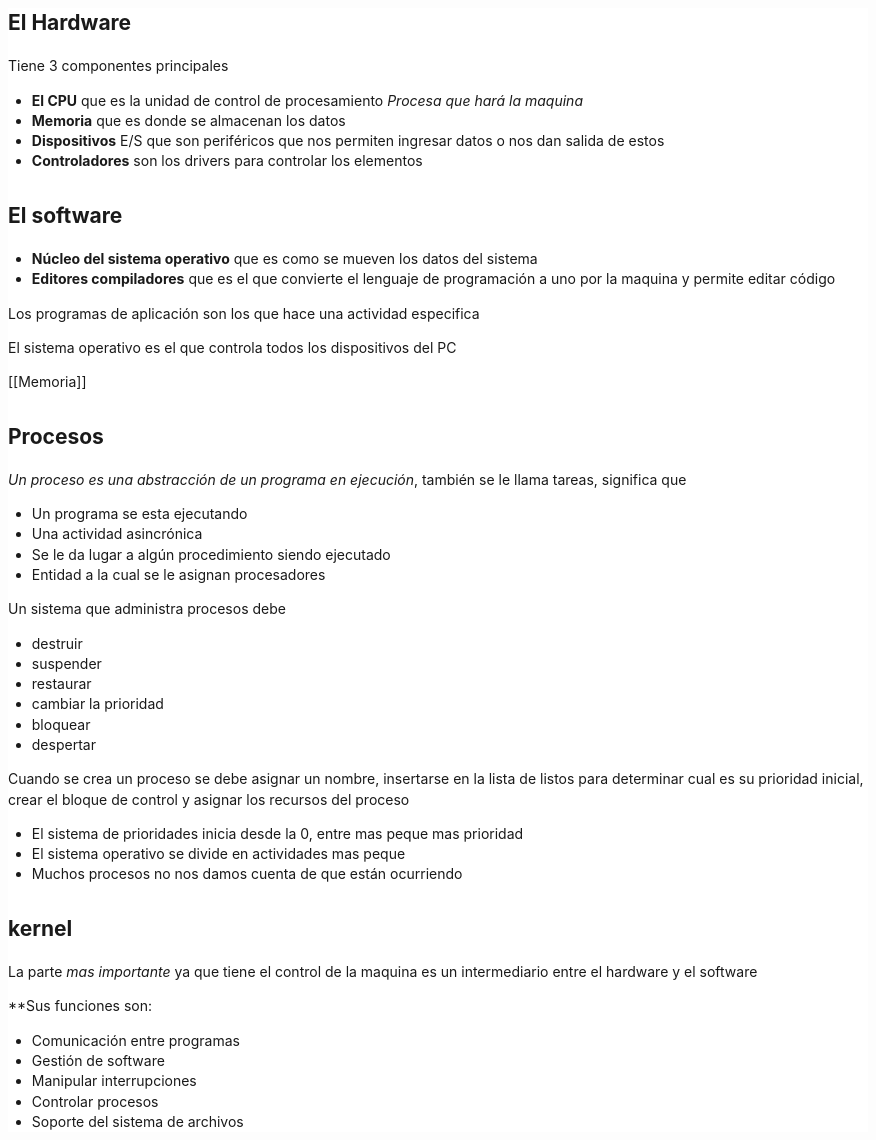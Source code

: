 ## El Hardware

Tiene 3 componentes principales
- **El CPU** que es la unidad de control de procesamiento *Procesa que hará la maquina*
- **Memoria** que es donde se almacenan los datos
- **Dispositivos** E/S que son periféricos que nos permiten ingresar datos o nos dan salida de estos
- **Controladores** son los drivers para controlar los elementos

## El software

- **Núcleo del sistema operativo** que es como se mueven los datos del sistema
- **Editores compiladores** que es el que convierte el lenguaje de programación a uno por la maquina y permite editar código

Los programas de aplicación son los que hace una actividad especifica 

El sistema operativo es el que controla todos los dispositivos del PC

[[Memoria]]

## Procesos

*Un proceso es una abstracción de un programa en ejecución*, también se le llama tareas, significa que
- Un programa se esta ejecutando
- Una actividad asincrónica
- Se le da lugar a algún procedimiento siendo ejecutado
- Entidad a la cual se le asignan procesadores

Un sistema que administra procesos debe
- destruir
- suspender
- restaurar
- cambiar la prioridad
- bloquear
- despertar 

Cuando se crea un proceso se debe asignar un nombre, insertarse en la lista de listos para determinar cual es su prioridad inicial, crear el bloque de control y asignar los recursos del proceso

- El sistema de prioridades inicia desde la 0, entre mas peque mas prioridad
- El sistema operativo se divide en actividades mas peque
- Muchos procesos no nos damos cuenta de que están ocurriendo

## kernel

La parte *mas importante* ya que tiene el control de la maquina es un intermediario entre el hardware y el software

**Sus funciones son:
- Comunicación entre programas
- Gestión de software
- Manipular interrupciones
- Controlar procesos
- Soporte del sistema de archivos
